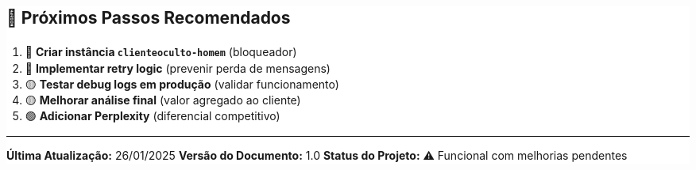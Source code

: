 
## 🎯 Próximos Passos Recomendados

1. 🔴 **Criar instância `clienteoculto-homem`** (bloqueador)
2. 🔴 **Implementar retry logic** (prevenir perda de mensagens)
3. 🟡 **Testar debug logs em produção** (validar funcionamento)
4. 🟡 **Melhorar análise final** (valor agregado ao cliente)
5. 🟢 **Adicionar Perplexity** (diferencial competitivo)

---

**Última Atualização:** 26/01/2025
**Versão do Documento:** 1.0
**Status do Projeto:** ⚠️ Funcional com melhorias pendentes
